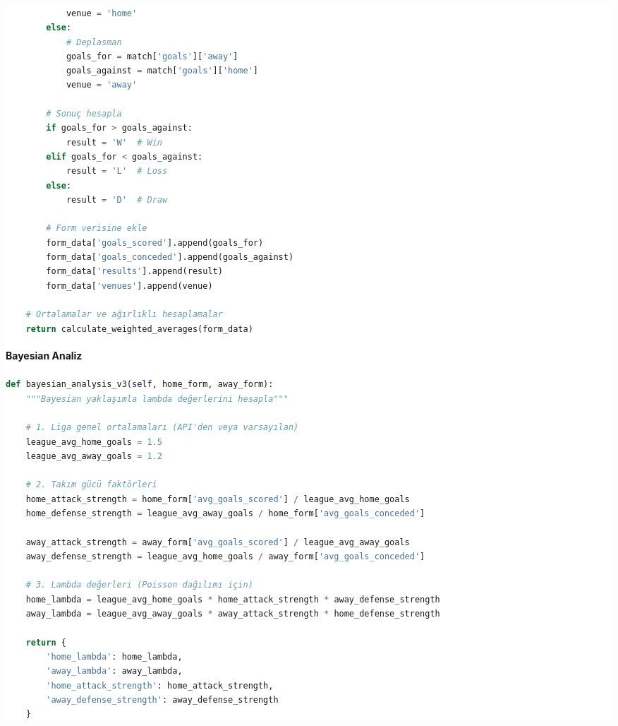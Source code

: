 ```python
            venue = 'home'
        else:
            # Deplasman
            goals_for = match['goals']['away'] 
            goals_against = match['goals']['home']
            venue = 'away'
        
        # Sonuç hesapla
        if goals_for > goals_against:
            result = 'W'  # Win
        elif goals_for < goals_against:
            result = 'L'  # Loss
        else:
            result = 'D'  # Draw
        
        # Form verisine ekle
        form_data['goals_scored'].append(goals_for)
        form_data['goals_conceded'].append(goals_against)
        form_data['results'].append(result)
        form_data['venues'].append(venue)
    
    # Ortalamalar ve ağırlıklı hesaplamalar
    return calculate_weighted_averages(form_data)
```

#### Bayesian Analiz
```python
def bayesian_analysis_v3(self, home_form, away_form):
    """Bayesian yaklaşımla lambda değerlerini hesapla"""
    
    # 1. Liga genel ortalamaları (API'den veya varsayılan)
    league_avg_home_goals = 1.5
    league_avg_away_goals = 1.2
    
    # 2. Takım gücü faktörleri
    home_attack_strength = home_form['avg_goals_scored'] / league_avg_home_goals
    home_defense_strength = league_avg_away_goals / home_form['avg_goals_conceded']
    
    away_attack_strength = away_form['avg_goals_scored'] / league_avg_away_goals
    away_defense_strength = league_avg_home_goals / away_form['avg_goals_conceded']
    
    # 3. Lambda değerleri (Poisson dağılımı için)
    home_lambda = league_avg_home_goals * home_attack_strength * away_defense_strength
    away_lambda = league_avg_away_goals * away_attack_strength * home_defense_strength
    
    return {
        'home_lambda': home_lambda,
        'away_lambda': away_lambda,
        'home_attack_strength': home_attack_strength,
        'away_defense_strength': away_defense_strength
    }
```
